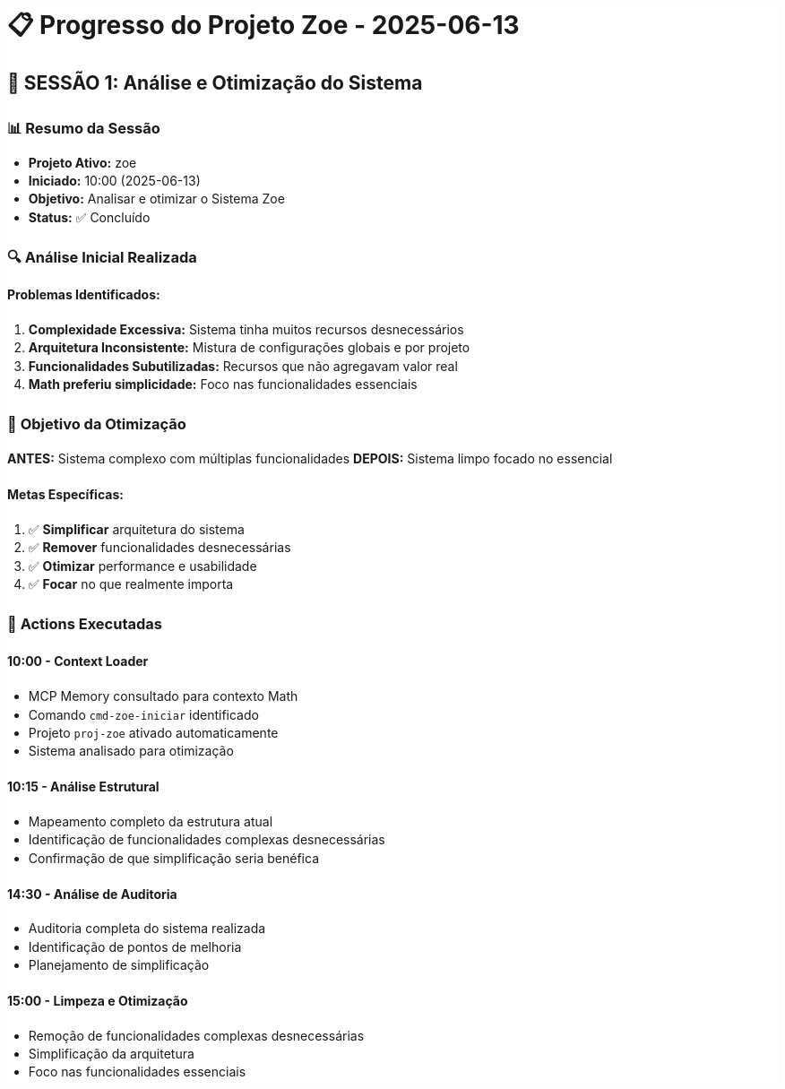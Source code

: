 # 📋 Progresso do Projeto Zoe - 2025-06-13

## 🎯 **SESSÃO 1: Análise e Otimização do Sistema**

### 📊 **Resumo da Sessão**
- **Projeto Ativo:** zoe
- **Iniciado:** 10:00 (2025-06-13)
- **Objetivo:** Analisar e otimizar o Sistema Zoe
- **Status:** ✅ Concluído

### 🔍 **Análise Inicial Realizada**

#### **Problemas Identificados:**
1. **Complexidade Excessiva:** Sistema tinha muitos recursos desnecessários
2. **Arquitetura Inconsistente:** Mistura de configurações globais e por projeto
3. **Funcionalidades Subutilizadas:** Recursos que não agregavam valor real
4. **Math preferiu simplicidade:** Foco nas funcionalidades essenciais

### 🎯 **Objetivo da Otimização**

**ANTES:** Sistema complexo com múltiplas funcionalidades
**DEPOIS:** Sistema limpo focado no essencial

#### **Metas Específicas:**
1. ✅ **Simplificar** arquitetura do sistema
2. ✅ **Remover** funcionalidades desnecessárias
3. ✅ **Otimizar** performance e usabilidade
4. ✅ **Focar** no que realmente importa

### 🔧 **Actions Executadas**

#### **10:00 - Context Loader**
- MCP Memory consultado para contexto Math
- Comando `cmd-zoe-iniciar` identificado
- Projeto `proj-zoe` ativado automaticamente
- Sistema analisado para otimização

#### **10:15 - Análise Estrutural**
- Mapeamento completo da estrutura atual
- Identificação de funcionalidades complexas desnecessárias
- Confirmação de que simplificação seria benéfica

#### **14:30 - Análise de Auditoria**
- Auditoria completa do sistema realizada
- Identificação de pontos de melhoria
- Planejamento de simplificação

#### **15:00 - Limpeza e Otimização**
- Remoção de funcionalidades complexas desnecessárias
- Simplificação da arquitetura
- Foco nas funcionalidades essenciais
